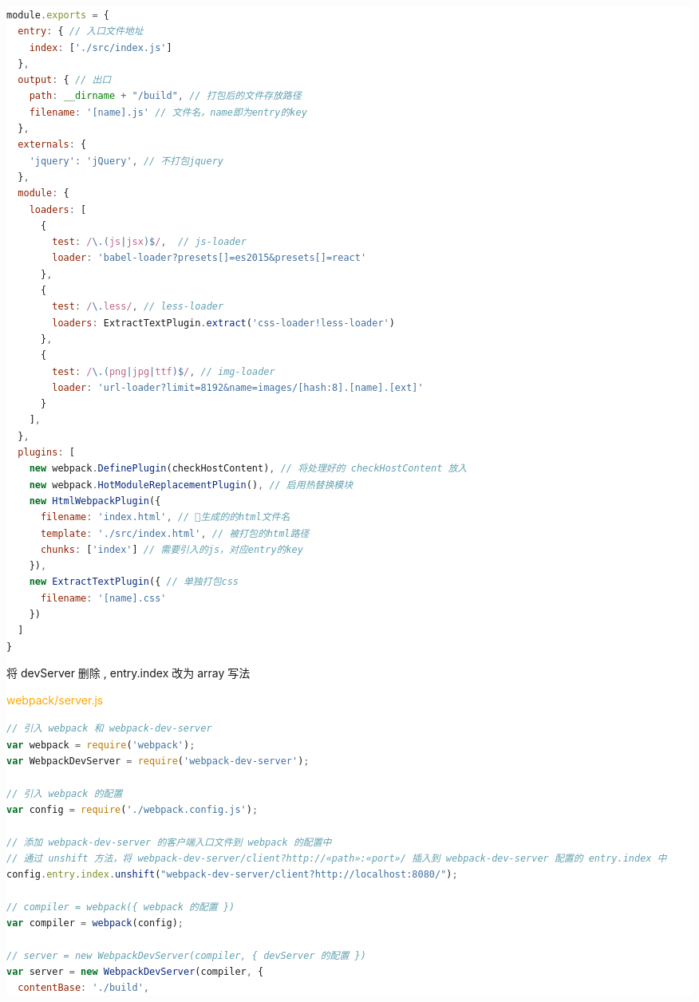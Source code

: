 ```js
module.exports = {
  entry: { // 入口文件地址
    index: ['./src/index.js']
  },
  output: { // 出口
    path: __dirname + "/build", // 打包后的文件存放路径
    filename: '[name].js' // 文件名，name即为entry的key
  },
  externals: {
    'jquery': 'jQuery', // 不打包jquery
  },
  module: {
    loaders: [
      {
        test: /\.(js|jsx)$/,  // js-loader
        loader: 'babel-loader?presets[]=es2015&presets[]=react'
      },
      {
        test: /\.less/, // less-loader
        loaders: ExtractTextPlugin.extract('css-loader!less-loader')
      },
      {
        test: /\.(png|jpg|ttf)$/, // img-loader
        loader: 'url-loader?limit=8192&name=images/[hash:8].[name].[ext]'
      }
    ],
  },
  plugins: [
    new webpack.DefinePlugin(checkHostContent), // 将处理好的 checkHostContent 放入
    new webpack.HotModuleReplacementPlugin(), // 启用热替换模块
    new HtmlWebpackPlugin({
      filename: 'index.html', // 生成的的html文件名
      template: './src/index.html', // 被打包的html路径
      chunks: ['index'] // 需要引入的js，对应entry的key
    }),
    new ExtractTextPlugin({ // 单独打包css
      filename: '[name].css'
    })
  ]
}
```

将 devServer 删除 , entry.index 改为 array 写法

<font color="orange">webpack/server.js</font>
```js
// 引入 webpack 和 webpack-dev-server
var webpack = require('webpack');
var WebpackDevServer = require('webpack-dev-server');

// 引入 webpack 的配置
var config = require('./webpack.config.js');

// 添加 webpack-dev-server 的客户端入口文件到 webpack 的配置中
// 通过 unshift 方法，将 webpack-dev-server/client?http://«path»:«port»/ 插入到 webpack-dev-server 配置的 entry.index 中
config.entry.index.unshift("webpack-dev-server/client?http://localhost:8080/");

// compiler = webpack({ webpack 的配置 })
var compiler = webpack(config);

// server = new WebpackDevServer(compiler, { devServer 的配置 })
var server = new WebpackDevServer(compiler, {
  contentBase: './build',
```